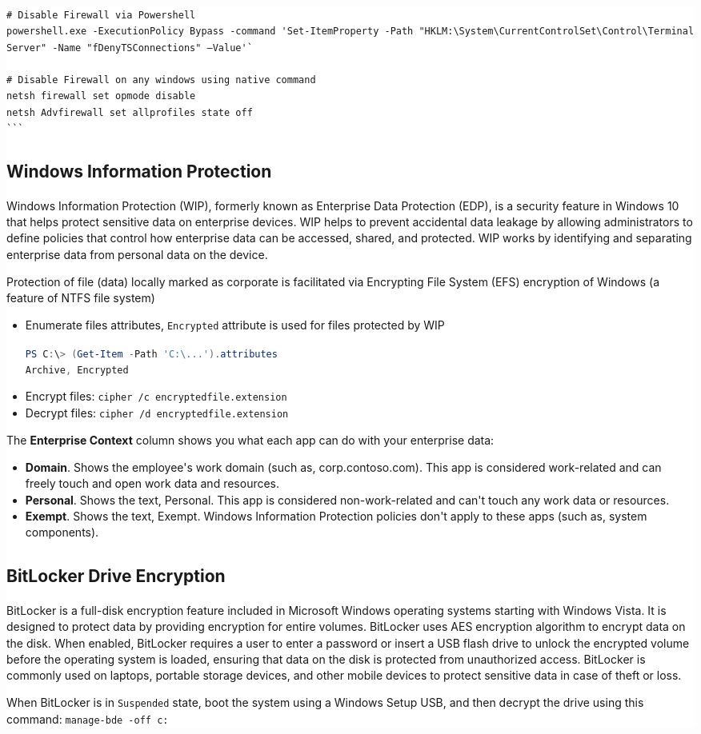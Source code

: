     # Disable Firewall via Powershell
    powershell.exe -ExecutionPolicy Bypass -command 'Set-ItemProperty -Path "HKLM:\System\CurrentControlSet\Control\Terminal Server" -Name "fDenyTSConnections" –Value'`

    # Disable Firewall on any windows using native command
    netsh firewall set opmode disable
    netsh Advfirewall set allprofiles state off
    ```


## Windows Information Protection

Windows Information Protection (WIP), formerly known as Enterprise Data Protection (EDP), is a security feature in Windows 10 that helps protect sensitive data on enterprise devices. WIP helps to prevent accidental data leakage by allowing administrators to define policies that control how enterprise data can be accessed, shared, and protected. WIP works by identifying and separating enterprise data from personal data on the device. 

Protection of file (data) locally marked as corporate is facilitated via Encrypting File System (EFS) encryption of Windows (a feature of NTFS file system)

* Enumerate files attributes, `Encrypted` attribute is used for files protected by WIP
    ```ps1
    PS C:\> (Get-Item -Path 'C:\...').attributes
    Archive, Encrypted
    ```
* Encrypt files: `cipher /c encryptedfile.extension`
* Decrypt files: `cipher /d encryptedfile.extension`

The **Enterprise Context** column shows you what each app can do with your enterprise data:

* **Domain**. Shows the employee's work domain (such as, corp.contoso.com). This app is considered work-related and can freely touch and open work data and resources.
* **Personal**. Shows the text, Personal. This app is considered non-work-related and can't touch any work data or resources.
* **Exempt**. Shows the text, Exempt. Windows Information Protection policies don't apply to these apps (such as, system components).


## BitLocker Drive Encryption

BitLocker is a full-disk encryption feature included in Microsoft Windows operating systems starting with Windows Vista. It is designed to protect data by providing encryption for entire volumes. BitLocker uses AES encryption algorithm to encrypt data on the disk. When enabled, BitLocker requires a user to enter a password or insert a USB flash drive to unlock the encrypted volume before the operating system is loaded, ensuring that data on the disk is protected from unauthorized access. BitLocker is commonly used on laptops, portable storage devices, and other mobile devices to protect sensitive data in case of theft or loss.

When BitLocker is in `Suspended` state, boot the system using a Windows Setup USB, and then decrypt the drive using this command: `manage-bde -off c:`
